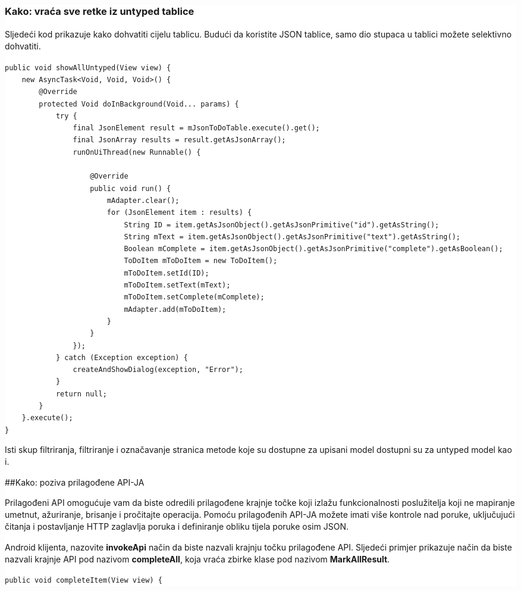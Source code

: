 ### <a name="json_get"></a>Kako: vraća sve retke iz untyped tablice

Sljedeći kod prikazuje kako dohvatiti cijelu tablicu. Budući da koristite JSON tablice, samo dio stupaca u tablici možete selektivno dohvatiti.

    public void showAllUntyped(View view) {
        new AsyncTask<Void, Void, Void>() {
            @Override
            protected Void doInBackground(Void... params) {
                try {
                    final JsonElement result = mJsonToDoTable.execute().get();
                    final JsonArray results = result.getAsJsonArray();
                    runOnUiThread(new Runnable() {

                        @Override
                        public void run() {
                            mAdapter.clear();
                            for (JsonElement item : results) {
                                String ID = item.getAsJsonObject().getAsJsonPrimitive("id").getAsString();
                                String mText = item.getAsJsonObject().getAsJsonPrimitive("text").getAsString();
                                Boolean mComplete = item.getAsJsonObject().getAsJsonPrimitive("complete").getAsBoolean();
                                ToDoItem mToDoItem = new ToDoItem();
                                mToDoItem.setId(ID);
                                mToDoItem.setText(mText);
                                mToDoItem.setComplete(mComplete);
                                mAdapter.add(mToDoItem);
                            }
                        }
                    });
                } catch (Exception exception) {
                    createAndShowDialog(exception, "Error");
                }
                return null;
            }
        }.execute();
    }

Isti skup filtriranja, filtriranje i označavanje stranica metode koje su dostupne za upisani model dostupni su za untyped model kao i.

##<a name="custom-api"></a>Kako: poziva prilagođene API-JA

Prilagođeni API omogućuje vam da biste odredili prilagođene krajnje točke koji izlažu funkcionalnosti poslužitelja koji ne mapiranje umetnut, ažuriranje, brisanje i pročitajte operacija. Pomoću prilagođenih API-JA možete imati više kontrole nad poruke, uključujući čitanja i postavljanje HTTP zaglavlja poruka i definiranje obliku tijela poruke osim JSON.

Android klijenta, nazovite **invokeApi** način da biste nazvali krajnju točku prilagođene API. Sljedeći primjer prikazuje način da biste nazvali krajnje API pod nazivom **completeAll**, koja vraća zbirke klase pod nazivom **MarkAllResult**.

    public void completeItem(View view) {
